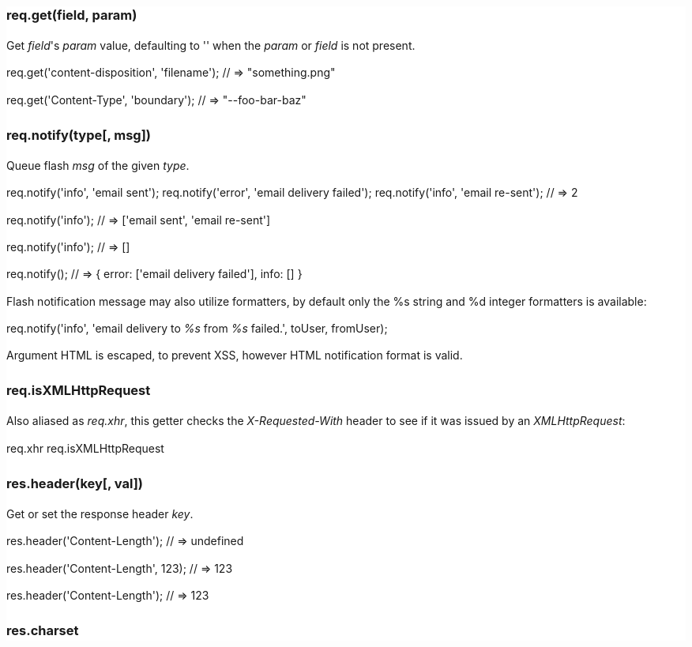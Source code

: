 ### req.get(field, param)

Get _field_'s _param_ value, defaulting to '' when the _param_
or _field_ is not present.

 req.get('content-disposition', 'filename');
 // => "something.png"

 req.get('Content-Type', 'boundary');
 // => "--foo-bar-baz"

### req.notify(type[, msg])

Queue flash _msg_ of the given _type_.

req.notify('info', 'email sent');
req.notify('error', 'email delivery failed');
req.notify('info', 'email re-sent');
// => 2

req.notify('info');
// => ['email sent', 'email re-sent']

req.notify('info');
// => []

req.notify();
// => { error: ['email delivery failed'], info: [] }

Flash notification message may also utilize formatters, by default only the %s string and %d integer formatters is available:

req.notify('info', 'email delivery to <em>%s</em> from <em>%s</em> failed.', toUser, fromUser);

Argument HTML is escaped, to prevent XSS, however HTML notification format is valid.

### req.isXMLHttpRequest

Also aliased as _req.xhr_, this getter checks the _X-Requested-With_ header
to see if it was issued by an _XMLHttpRequest_:

req.xhr
req.isXMLHttpRequest

### res.header(key[, val])

Get or set the response header _key_.

res.header('Content-Length');
// => undefined

res.header('Content-Length', 123);
// => 123

res.header('Content-Length');
// => 123

### res.charset
